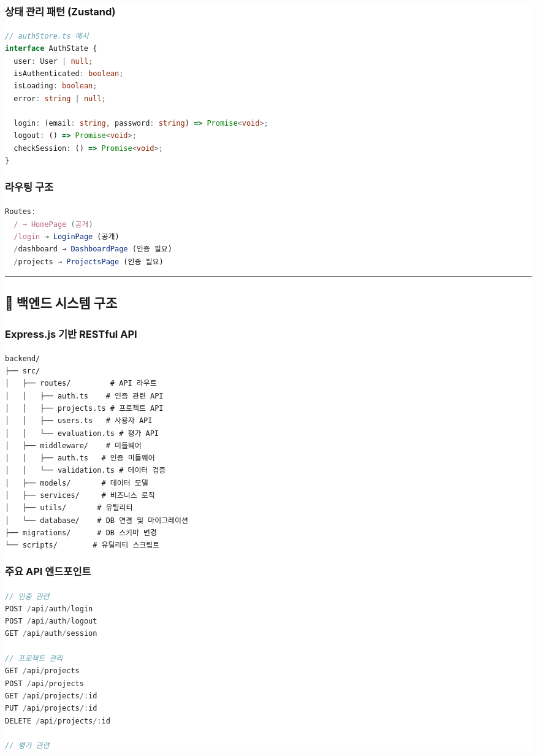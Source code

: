 ### 상태 관리 패턴 (Zustand)
```typescript
// authStore.ts 예시
interface AuthState {
  user: User | null;
  isAuthenticated: boolean;
  isLoading: boolean;
  error: string | null;
  
  login: (email: string, password: string) => Promise<void>;
  logout: () => Promise<void>;
  checkSession: () => Promise<void>;
}
```

### 라우팅 구조
```typescript
Routes:
  / → HomePage (공개)
  /login → LoginPage (공개)
  /dashboard → DashboardPage (인증 필요)
  /projects → ProjectsPage (인증 필요)
```

---

## 🔧 백엔드 시스템 구조

### Express.js 기반 RESTful API
```
backend/
├── src/
│   ├── routes/         # API 라우트
│   │   ├── auth.ts    # 인증 관련 API
│   │   ├── projects.ts # 프로젝트 API
│   │   ├── users.ts   # 사용자 API
│   │   └── evaluation.ts # 평가 API
│   ├── middleware/    # 미들웨어
│   │   ├── auth.ts   # 인증 미들웨어
│   │   └── validation.ts # 데이터 검증
│   ├── models/       # 데이터 모델
│   ├── services/     # 비즈니스 로직
│   ├── utils/       # 유틸리티
│   └── database/    # DB 연결 및 마이그레이션
├── migrations/      # DB 스키마 변경
└── scripts/        # 유틸리티 스크립트
```

### 주요 API 엔드포인트
```typescript
// 인증 관련
POST /api/auth/login
POST /api/auth/logout  
GET /api/auth/session

// 프로젝트 관리
GET /api/projects
POST /api/projects
GET /api/projects/:id
PUT /api/projects/:id
DELETE /api/projects/:id

// 평가 관련
```